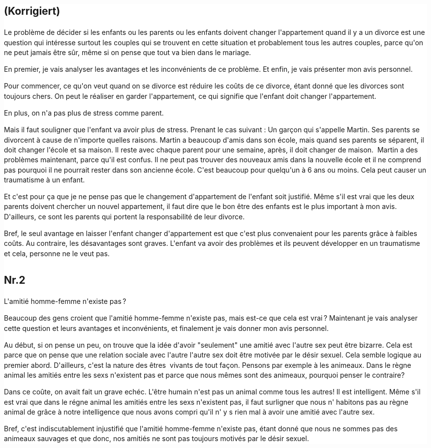 ## (Korrigiert)

Le problème de décider si les enfants ou les parents ou les enfants doivent changer l'appartement quand il y a un divorce est une question qui intéresse surtout les couples qui se trouvent en cette situation et probablement tous les autres couples, parce qu'on ne peut jamais être sûr, même si on pense que tout va bien dans le mariage.

En premier, je vais analyser les avantages et les inconvénients de ce problème. Et enfin, je vais présenter mon avis personnel. 

Pour commencer, ce qu'on veut quand on se divorce est réduire les coûts de ce divorce, étant donné que les divorces sont toujours chers. On peut le réaliser en garder l'appartement, ce qui signifie que l'enfant doit changer l'appartement. 

En plus, on n'a pas plus de stress comme parent. 

Mais il faut souligner que l'enfant va avoir plus de stress. Prenant le cas suivant : Un garçon qui s'appelle Martin. Ses parents se divorcent à cause de n'importe quelles raisons. Martin a beaucoup d'amis dans son école, mais quand ses parents se séparent, il doit changer l'école et sa maison. Il reste avec chaque parent pour une semaine, après, il doit changer de maison.  Martin a des problèmes maintenant, parce qu'il est confus. Il ne peut pas trouver des nouveaux amis dans la nouvelle école et il ne comprend pas pourquoi il ne pourrait rester dans son ancienne école. C'est beaucoup pour quelqu'un à 6 ans ou moins. Cela peut causer un traumatisme à un enfant. 

Et c'est pour ça que je ne pense pas que le changement d'appartement de l'enfant soit justifié. Même s'il est vrai que les deux parents doivent chercher un nouvel appartement, il faut dire que le bon être des enfants est le plus important à mon avis. D'ailleurs, ce sont les parents qui portent la responsabilité de leur divorce.
  
Bref, le seul avantage en laisser l'enfant changer d'appartement est que c'est plus convenaient pour les parents grâce à faibles coûts. Au contraire, les désavantages sont graves. L'enfant va avoir des problèmes et ils peuvent développer en un traumatisme et cela, personne ne le veut pas.




## Nr.2 
L'amitié homme-femme n'existe pas ?

Beaucoup des gens croient que l'amitié homme-femme n'existe pas, mais est-ce que cela est vrai ? Maintenant je vais analyser cette question et leurs avantages et inconvénients, et finalement je vais donner mon avis personnel. 

Au début, si on pense un peu, on trouve que la idée d'avoir "seulement" une amitié avec l'autre sex peut être bizarre. Cela est parce que on pense que une relation sociale avec l'autre l'autre sex doit être motivée par le désir sexuel. Cela semble logique au premier abord. D'ailleurs, c'est la nature des êtres  vivants de tout façon. Pensons par exemple à les animeaux. Dans le règne animal les amitiés entre les sexs n'existent pas et parce que nous mêmes sont des animeaux, pourquoi penser le contraire?

Dans ce coûte, on avait fait un grave echéc. L'être humain n'est pas un animal comme tous les autres! Il est intelligent. Même s'il est vrai que dans le régne animal les amitiés entre les sexs n'existent pas, il faut surligner que nous n' habitons pas au règne animal de grâce à notre intelligence que nous avons compri qu'il n' y s rien mal à avoir une amitié avec l'autre sex.

Bref, c'est indiscutablement injustifié que l'amitié homme-femme n'existe pas, étant donné que nous ne sommes pas des animeaux sauvages et que donc, nos amitiés ne sont pas toujours motivés par le désir sexuel.
